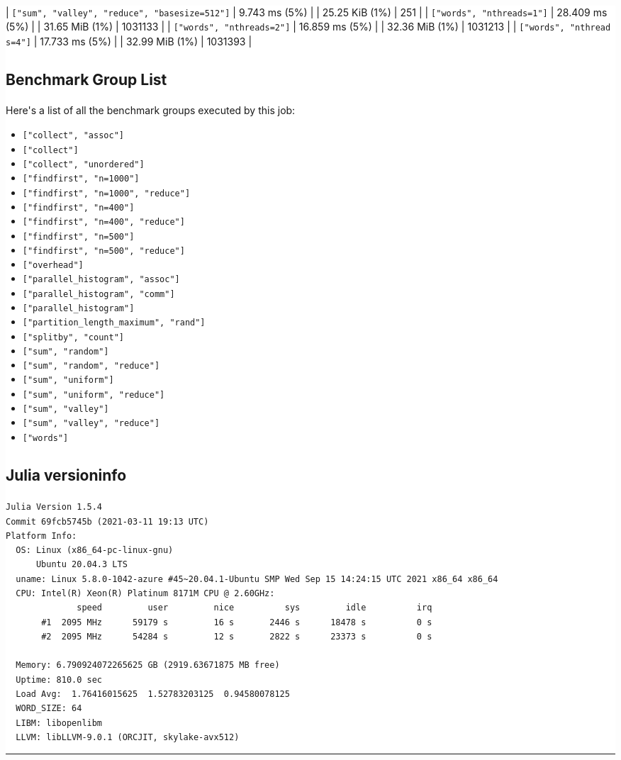 | `["sum", "valley", "reduce", "basesize=512"]`       |   9.743 ms (5%) |         |  25.25 KiB (1%) |         251 |
| `["words", "nthreads=1"]`                           |  28.409 ms (5%) |         |  31.65 MiB (1%) |     1031133 |
| `["words", "nthreads=2"]`                           |  16.859 ms (5%) |         |  32.36 MiB (1%) |     1031213 |
| `["words", "nthreads=4"]`                           |  17.733 ms (5%) |         |  32.99 MiB (1%) |     1031393 |

## Benchmark Group List
Here's a list of all the benchmark groups executed by this job:

- `["collect", "assoc"]`
- `["collect"]`
- `["collect", "unordered"]`
- `["findfirst", "n=1000"]`
- `["findfirst", "n=1000", "reduce"]`
- `["findfirst", "n=400"]`
- `["findfirst", "n=400", "reduce"]`
- `["findfirst", "n=500"]`
- `["findfirst", "n=500", "reduce"]`
- `["overhead"]`
- `["parallel_histogram", "assoc"]`
- `["parallel_histogram", "comm"]`
- `["parallel_histogram"]`
- `["partition_length_maximum", "rand"]`
- `["splitby", "count"]`
- `["sum", "random"]`
- `["sum", "random", "reduce"]`
- `["sum", "uniform"]`
- `["sum", "uniform", "reduce"]`
- `["sum", "valley"]`
- `["sum", "valley", "reduce"]`
- `["words"]`

## Julia versioninfo
```
Julia Version 1.5.4
Commit 69fcb5745b (2021-03-11 19:13 UTC)
Platform Info:
  OS: Linux (x86_64-pc-linux-gnu)
      Ubuntu 20.04.3 LTS
  uname: Linux 5.8.0-1042-azure #45~20.04.1-Ubuntu SMP Wed Sep 15 14:24:15 UTC 2021 x86_64 x86_64
  CPU: Intel(R) Xeon(R) Platinum 8171M CPU @ 2.60GHz: 
              speed         user         nice          sys         idle          irq
       #1  2095 MHz      59179 s         16 s       2446 s      18478 s          0 s
       #2  2095 MHz      54284 s         12 s       2822 s      23373 s          0 s
       
  Memory: 6.790924072265625 GB (2919.63671875 MB free)
  Uptime: 810.0 sec
  Load Avg:  1.76416015625  1.52783203125  0.94580078125
  WORD_SIZE: 64
  LIBM: libopenlibm
  LLVM: libLLVM-9.0.1 (ORCJIT, skylake-avx512)
```

---